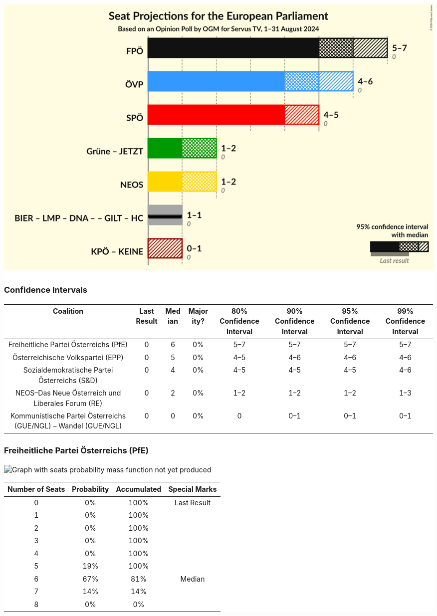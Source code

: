 ![Graph with coalitions seats not yet produced](2024-08-31-OGM-coalitions-seats.png "Coalitions Seats")

### Confidence Intervals

| Coalition | Last Result | Median | Majority? | 80% Confidence Interval | 90% Confidence Interval | 95% Confidence Interval | 99% Confidence Interval |
|:---------:|:-----------:|:------:|:---------:|:-----------------------:|:-----------------------:|:-----------------------:|:-----------------------:|
| Freiheitliche Partei Österreichs (PfE) | 0 | 6 | 0% | 5–7 | 5–7 | 5–7 | 5–7 |
| Österreichische Volkspartei (EPP) | 0 | 5 | 0% | 4–5 | 4–6 | 4–6 | 4–6 |
| Sozialdemokratische Partei Österreichs (S&D) | 0 | 4 | 0% | 4–5 | 4–5 | 4–5 | 4–6 |
| NEOS–Das Neue Österreich und Liberales Forum (RE) | 0 | 2 | 0% | 1–2 | 1–2 | 1–2 | 1–3 |
| Kommunistische Partei Österreichs (GUE/NGL) – Wandel (GUE/NGL) | 0 | 0 | 0% | 0 | 0–1 | 0–1 | 0–1 |

### Freiheitliche Partei Österreichs (PfE)

![Graph with seats probability mass function not yet produced](2024-08-31-OGM-coalitions-seats-pmf-fpö.png "Seats Probability Mass Function")

| Number of Seats | Probability | Accumulated | Special Marks |
|:---------------:|:-----------:|:-----------:|:-------------:|
| 0 | 0% | 100% | Last Result |
| 1 | 0% | 100% |  |
| 2 | 0% | 100% |  |
| 3 | 0% | 100% |  |
| 4 | 0% | 100% |  |
| 5 | 19% | 100% |  |
| 6 | 67% | 81% | Median |
| 7 | 14% | 14% |  |
| 8 | 0% | 0% |  |
